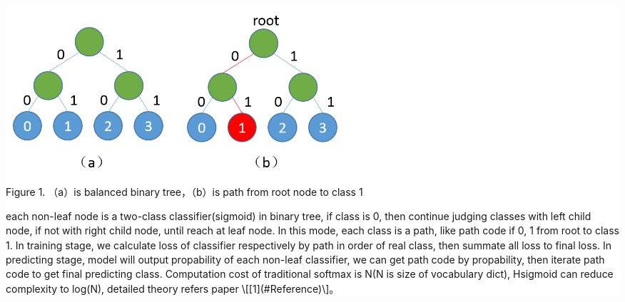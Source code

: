 <img src="images/binary_tree.png" width="220" hspace='10'/> <img src="images/path_to_1.png" width="220" hspace='10'/> <br/>
Figure 1. （a）is balanced binary tree，（b）is path from root node to class 1
</p>
each non-leaf node is a two-class classifier(sigmoid) in binary tree, if class is 0, then continue judging classes with left child node, if not with right child node, until reach at leaf node. In this mode, each class is a path, like path code if 0, 1 from root to class 1. In training stage, we calculate loss of classifier respectively  by path in order of real class, then summate all loss to final loss. In predicting stage, model will output propability of each non-leaf classifier, we can get path code by propability, then iterate path code to get final predicting class. Computation cost of traditional softmax is N(N is size of vocabulary dict), Hsigmoid can reduce complexity to log(N), detailed theory refers paper \[[1](#Reference)\]。
